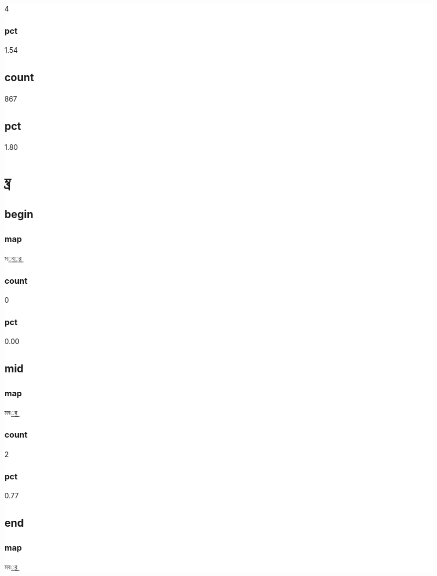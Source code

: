 4

### pct

1.54

## count

867

## pct

1.80

# ম্ব্র

## begin

### map

ম꯭ব꯭র

### count

0

### pct

0.00

## mid

### map

মব꯭র

### count

2

### pct

0.77

## end

### map

মব꯭র
